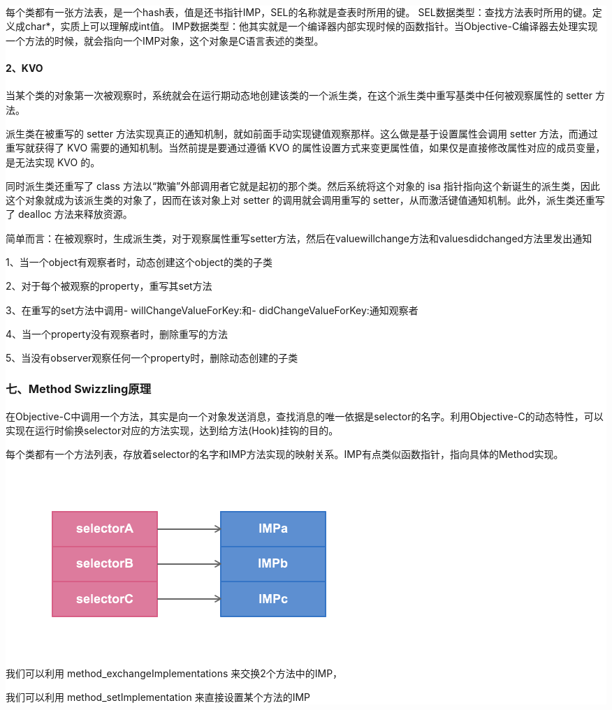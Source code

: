 每个类都有一张方法表，是一个hash表，值是还书指针IMP，SEL的名称就是查表时所用的键。
SEL数据类型：查找方法表时所用的键。定义成char*，实质上可以理解成int值。
IMP数据类型：他其实就是一个编译器内部实现时候的函数指针。当Objective-C编译器去处理实现一个方法的时候，就会指向一个IMP对象，这个对象是C语言表述的类型。

#### 2、KVO

当某个类的对象第一次被观察时，系统就会在运行期动态地创建该类的一个派生类，在这个派生类中重写基类中任何被观察属性的 setter 方法。

派生类在被重写的 setter 方法实现真正的通知机制，就如前面手动实现键值观察那样。这么做是基于设置属性会调用 setter 方法，而通过重写就获得了 KVO 需要的通知机制。当然前提是要通过遵循 KVO 的属性设置方式来变更属性值，如果仅是直接修改属性对应的成员变量，是无法实现 KVO 的。

同时派生类还重写了 class 方法以“欺骗”外部调用者它就是起初的那个类。然后系统将这个对象的 isa 指针指向这个新诞生的派生类，因此这个对象就成为该派生类的对象了，因而在该对象上对 setter 的调用就会调用重写的 setter，从而激活键值通知机制。此外，派生类还重写了 dealloc 方法来释放资源。

简单而言：在被观察时，生成派生类，对于观察属性重写setter方法，然后在valuewillchange方法和valuesdidchanged方法里发出通知

1、当一个object有观察者时，动态创建这个object的类的子类

2、对于每个被观察的property，重写其set方法

3、在重写的set方法中调用- willChangeValueForKey:和- didChangeValueForKey:通知观察者

4、当一个property没有观察者时，删除重写的方法

5、当没有observer观察任何一个property时，删除动态创建的子类

### 七、Method Swizzling原理

在Objective-C中调用一个方法，其实是向一个对象发送消息，查找消息的唯一依据是selector的名字。利用Objective-C的动态特性，可以实现在运行时偷换selector对应的方法实现，达到给方法(Hook)挂钩的目的。

每个类都有一个方法列表，存放着selector的名字和IMP方法实现的映射关系。IMP有点类似函数指针，指向具体的Method实现。

![](/img/Simple_4/05.png)

我们可以利用 method_exchangeImplementations 来交换2个方法中的IMP，

我们可以利用 method_setImplementation 来直接设置某个方法的IMP
